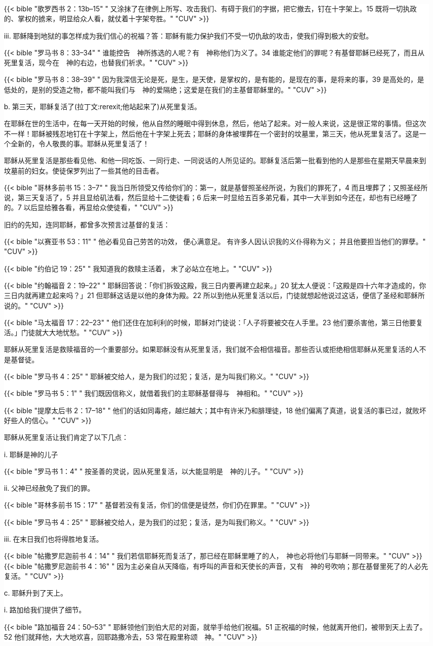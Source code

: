 {{< bible "歌罗西书 2：13b–15" " 又涂抹了在律例上所写、攻击我们、有碍于我们的字据，把它撤去，钉在十字架上。15 既将一切执政的、掌权的掳来，明显给众人看，就仗着十字架夸胜。" "CUV" >}}

iii. 耶稣降到地狱的事怎样成为我们信心的祝福？答：耶稣有能力保护我们不受一切仇敌的攻击，使我们得到极大的安慰。

{{< bible "罗马书 8：33–34" " 谁能控告　神所拣选的人呢？有　神称他们为义了。34 谁能定他们的罪呢？有基督耶稣已经死了，而且从死里复活，现今在　神的右边，也替我们祈求。" "CUV" >}}

{{< bible "罗马书 8：38–39" " 因为我深信无论是死，是生，是天使，是掌权的，是有能的，是现在的事，是将来的事，39 是高处的，是低处的，是别的受造之物，都不能叫我们与　神的爱隔绝；这爱是在我们的主基督耶稣里的。" "CUV" >}}

b. 第三天，耶稣复活了(拉丁文:rerexit;他站起来了)从死里复活。

在耶稣在世的生活中，在每一天开始的时候，他从自然的睡眠中得到休息，然后，他站了起来。对一般人来说，这是很正常的事情。但这次不一样！耶稣被残忍地钉在十字架上，然后他在十字架上死去；耶稣的身体被埋葬在一个密封的坟墓里，第三天，他从死里复活了。这是一个全新的，令人敬畏的事。耶稣从死里复活了！

耶稣从死里复活是那些看见他、和他一同吃饭、一同行走、一同说话的人所见证的。耶稣复活后第一批看到他的人是那些在星期天早晨来到坟墓前的妇女。使徒保罗列出了一些其他的目击者。

{{< bible "哥林多前书 15：3–7" " 我当日所领受又传给你们的：第一，就是基督照圣经所说，为我们的罪死了，4 而且埋葬了；又照圣经所说，第三天复活了，5 并且显给矶法看，然后显给十二使徒看；6 后来一时显给五百多弟兄看，其中一大半到如今还在，却也有已经睡了的。7 以后显给雅各看，再显给众使徒看，" "CUV" >}}

旧约的先知，连同耶稣，都曾多次预言过基督的复活：

{{< bible "以赛亚书 53：11" " 他必看见自己劳苦的功效， 便心满意足。 有许多人因认识我的义仆得称为义； 并且他要担当他们的罪孽。" "CUV" >}}

{{< bible "约伯记 19：25" " 我知道我的救赎主活着， 末了必站立在地上。" "CUV" >}}

{{< bible "约翰福音 2：19–22" " 耶稣回答说：「你们拆毁这殿，我三日内要再建立起来。」20 犹太人便说：「这殿是四十六年才造成的，你三日内就再建立起来吗？」21 但耶稣这话是以他的身体为殿。22 所以到他从死里复活以后，门徒就想起他说过这话，便信了圣经和耶稣所说的。" "CUV" >}}

{{< bible "马太福音 17：22–23" " 他们还住在加利利的时候，耶稣对门徒说：「人子将要被交在人手里。23 他们要杀害他，第三日他要复活。」门徒就大大地忧愁。" "CUV" >}}

耶稣从死里复活是救赎福音的一个重要部分。如果耶稣没有从死里复活，我们就不会相信福音。那些否认或拒绝相信耶稣从死里复活的人不是基督徒。

{{< bible "罗马书 4：25" " 耶稣被交给人，是为我们的过犯；复活，是为叫我们称义。" "CUV" >}}

{{< bible "罗马书 5：1" " 我们既因信称义，就借着我们的主耶稣基督得与　神相和。" "CUV" >}}

{{< bible "提摩太后书 2：17–18" " 他们的话如同毒疮，越烂越大；其中有许米乃和腓理徒，18 他们偏离了真道，说复活的事已过，就败坏好些人的信心。" "CUV" >}}

耶稣从死里复活让我们肯定了以下几点：

i. 耶稣是神的儿子

{{< bible "罗马书 1：4" " 按圣善的灵说，因从死里复活，以大能显明是　神的儿子。" "CUV" >}}

ii. 父神已经赦免了我们的罪。

{{< bible "哥林多前书 15：17" " 基督若没有复活，你们的信便是徒然，你们仍在罪里。" "CUV" >}}

{{< bible "罗马书 4：25" " 耶稣被交给人，是为我们的过犯；复活，是为叫我们称义。" "CUV" >}}

iii. 在末日我们也将得胜地复活。

{{< bible "帖撒罗尼迦前书 4：14" " 我们若信耶稣死而复活了，那已经在耶稣里睡了的人，　神也必将他们与耶稣一同带来。" "CUV" >}}{{< bible "帖撒罗尼迦前书 4：16" " 因为主必亲自从天降临，有呼叫的声音和天使长的声音，又有　神的号吹响；那在基督里死了的人必先复活。" "CUV" >}}

c. 耶稣升到了天上。

i. 路加给我们提供了细节。

{{< bible "路加福音 24：50–53" " 耶稣领他们到伯大尼的对面，就举手给他们祝福。51 正祝福的时候，他就离开他们，被带到天上去了。52 他们就拜他，大大地欢喜，回耶路撒冷去，53 常在殿里称颂　神。" "CUV" >}}
